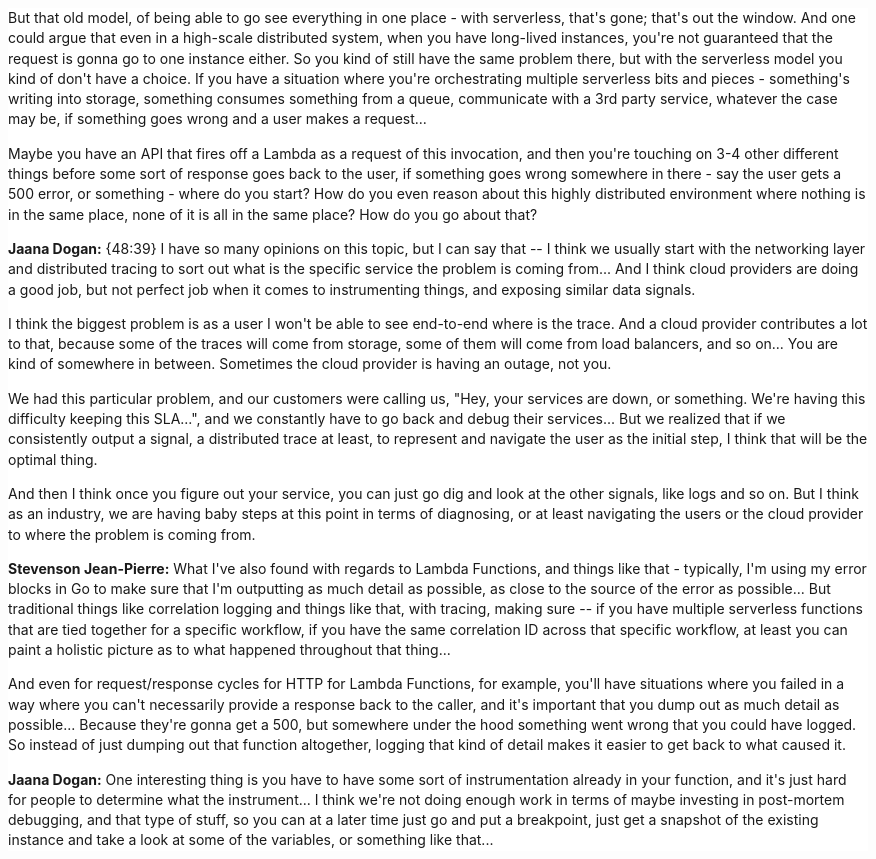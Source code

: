 But that old model, of being able to go see everything in one place - with serverless, that's gone; that's out the window. And one could argue that even in a high-scale distributed system, when you have long-lived instances, you're not guaranteed that the request is gonna go to one instance either. So you kind of still have the same problem there, but with the serverless model you kind of don't have a choice. If you have a situation where you're orchestrating multiple serverless bits and pieces - something's writing into storage, something consumes something from a queue, communicate with a 3rd party service, whatever the case may be, if something goes wrong and a user makes a request...

Maybe you have an API that fires off a Lambda as a request of this invocation, and then you're touching on 3-4 other different things before some sort of response goes back to the user, if something goes wrong somewhere in there - say the user gets a 500 error, or something - where do you start? How do you even reason about this highly distributed environment where nothing is in the same place, none of it is all in the same place? How do you go about that?

**Jaana Dogan:** \{48:39\} I have so many opinions on this topic, but I can say that -- I think we usually start with the networking layer and distributed tracing to sort out what is the specific service the problem is coming from... And I think cloud providers are doing a good job, but not perfect job when it comes to instrumenting things, and exposing similar data signals.

I think the biggest problem is as a user I won't be able to see end-to-end where is the trace. And a cloud provider contributes a lot to that, because some of the traces will come from storage, some of them will come from load balancers, and so on... You are kind of somewhere in between. Sometimes the cloud provider is having an outage, not you.

We had this particular problem, and our customers were calling us, "Hey, your services are down, or something. We're having this difficulty keeping this SLA...", and we constantly have to go back and debug their services... But we realized that if we consistently output a signal, a distributed trace at least, to represent and navigate the user as the initial step, I think that will be the optimal thing.

And then I think once you figure out your service, you can just go dig and look at the other signals, like logs and so on. But I think as an industry, we are having baby steps at this point in terms of diagnosing, or at least navigating the users or the cloud provider to where the problem is coming from.

**Stevenson Jean-Pierre:** What I've also found with regards to Lambda Functions, and things like that - typically, I'm using my error blocks in Go to make sure that I'm outputting as much detail as possible, as close to the source of the error as possible... But traditional things like correlation logging and things like that, with tracing, making sure -- if you have multiple serverless functions that are tied together for a specific workflow, if you have the same correlation ID across that specific workflow, at least you can paint a holistic picture as to what happened throughout that thing...

And even for request/response cycles for HTTP for Lambda Functions, for example, you'll have situations where you failed in a way where you can't necessarily provide a response back to the caller, and it's important that you dump out as much detail as possible... Because they're gonna get a 500, but somewhere under the hood something went wrong that you could have logged. So instead of just dumping out that function altogether, logging that kind of detail makes it easier to get back to what caused it.

**Jaana Dogan:** One interesting thing is you have to have some sort of instrumentation already in your function, and it's just hard for people to determine what the instrument... I think we're not doing enough work in terms of maybe investing in post-mortem debugging, and that type of stuff, so you can at a later time just go and put a breakpoint, just get a snapshot of the existing instance and take a look at some of the variables, or something like that...
